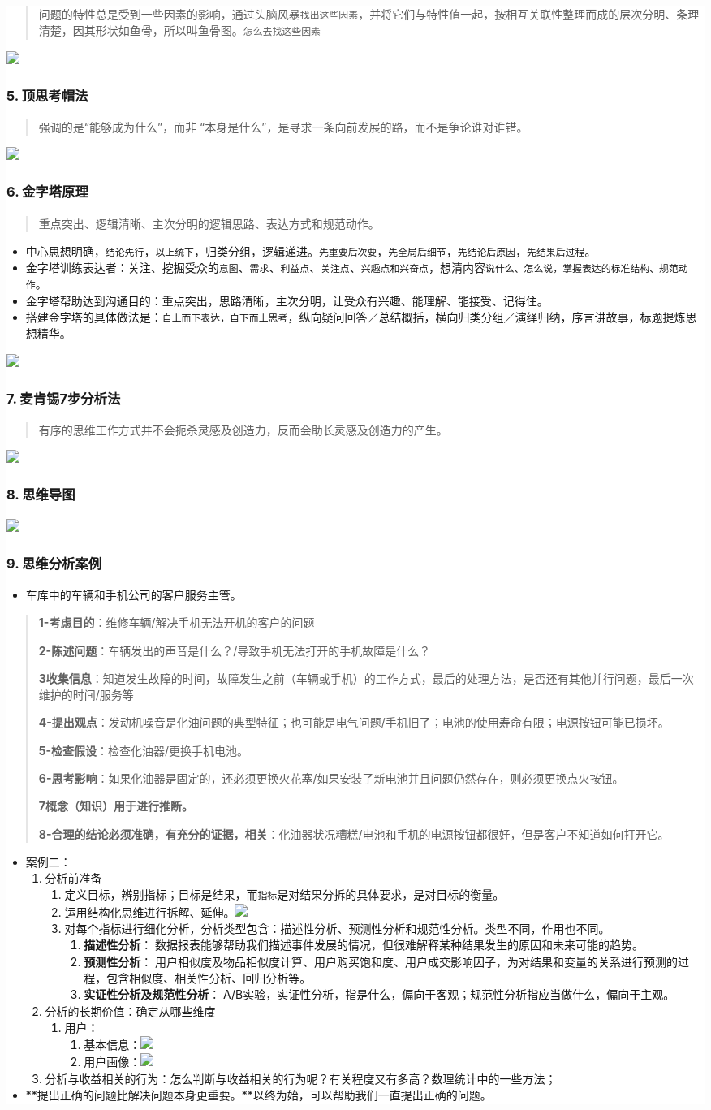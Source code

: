 >问题的特性总是受到一些因素的影响，通过头脑风暴`找出这些因素`，并将它们与特性值一起，按相互关联性整理而成的层次分明、条理清楚，因其形状如鱼骨，所以叫鱼骨图。`怎么去找这些因素`

![](https://lddpicture.oss-cn-beijing.aliyuncs.com/picture/20210331211755.png)

### 5. **顶思考帽法**

>强调的是“能够成为什么”，而非 “本身是什么”，是寻求一条向前发展的路，而不是争论谁对谁错。

![](https://lddpicture.oss-cn-beijing.aliyuncs.com/picture/20210331210840.png)

### 6. 金字塔原理

> 重点突出、逻辑清晰、主次分明的逻辑思路、表达方式和规范动作。

- 中心思想明确，`结论先行`，`以上统下`，归类分组，逻辑递进。`先重要后次要`，`先全局后细节`，`先结论后原因`，`先结果后过程`。
- 金字塔训练表达者：关注、挖掘受众的`意图`、`需求`、`利益点`、`关注点`、`兴趣点和兴奋点`，想清内容`说什么、怎么说，掌握表达的标准结构、规范动作`。
- 金字塔帮助达到沟通目的：重点突出，思路清晰，主次分明，让受众有兴趣、能理解、能接受、记得住。
- 搭建金字塔的具体做法是：`自上而下表达，自下而上思考`，纵向疑问回答／总结概括，横向归类分组／演绎归纳，序言讲故事，标题提炼思想精华。

![](https://lddpicture.oss-cn-beijing.aliyuncs.com/picture/20210331211535.png)

### 7. **麦肯锡7步分析法**

> 有序的思维工作方式并不会扼杀灵感及创造力，反而会助长灵感及创造力的产生。

![](https://lddpicture.oss-cn-beijing.aliyuncs.com/picture/20210331211637.png)

### 8. 思维导图

![](https://lddpicture.oss-cn-beijing.aliyuncs.com/picture/20210331211714.png)

### 9. 思维分析案例

- 车库中的车辆和手机公司的客户服务主管。

>**1-考虑目的**：维修车辆/解决手机无法开机的客户的问题
>
>**2-陈述问题**：车辆发出的声音是什么？/导致手机无法打开的手机故障是什么？
>
>**3收集信息**：知道发生故障的时间，故障发生之前（车辆或手机）的工作方式，最后的处理方法，是否还有其他并行问题，最后一次维护的时间/服务等
>
>**4-提出观点**：发动机噪音是化油问题的典型特征；也可能是电气问题/手机旧了；电池的使用寿命有限；电源按钮可能已损坏。
>
>**5-检查假设**：检查化油器/更换手机电池。
>
>**6-思考影响**：如果化油器是固定的，还必须更换火花塞/如果安装了新电池并且问题仍然存在，则必须更换点火按钮。
>
>**7概念（知识）用于进行推断。**
>
>**8-合理的结论必须准确，有充分的证据，相关**：化油器状况糟糕/电池和手机的电源按钮都很好，但是客户不知道如何打开它。

- 案例二：
  1. 分析前准备
     1. 定义目标，辨别指标；目标是结果，而`指标`是对结果分拆的具体要求，是对目标的衡量。
     2. 运用结构化思维进行拆解、延伸。![](https://lddpicture.oss-cn-beijing.aliyuncs.com/picture/20210331220610.png)
     3. 对每个指标进行细化分析，分析类型包含：描述性分析、预测性分析和规范性分析。类型不同，作用也不同。
        1. **描述性分析**： 数据报表能够帮助我们描述事件发展的情况，但很难解释某种结果发生的原因和未来可能的趋势。
        2. **预测性分析**： 用户相似度及物品相似度计算、用户购买饱和度、用户成交影响因子，为对结果和变量的关系进行预测的过程，包含相似度、相关性分析、回归分析等。
        3. **实证性分析及规范性分析**： A/B实验，实证性分析，指是什么，偏向于客观；规范性分析指应当做什么，偏向于主观。
  2. 分析的长期价值：确定从哪些维度
     1. 用户：
        1. 基本信息：![](https://lddpicture.oss-cn-beijing.aliyuncs.com/picture/20210331220935.png)
        2. 用户画像：![](https://lddpicture.oss-cn-beijing.aliyuncs.com/picture/20210331221124.png)
  3. 分析与收益相关的行为：怎么判断与收益相关的行为呢？有关程度又有多高？数理统计中的一些方法；
- **提出正确的问题比解决问题本身更重要。**以终为始，可以帮助我们一直提出正确的问题。